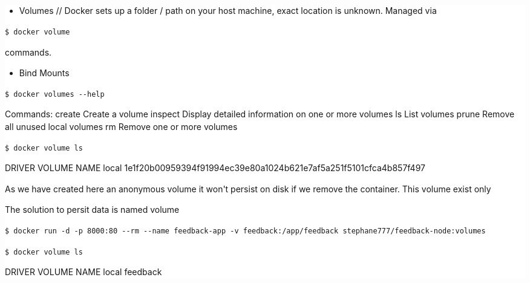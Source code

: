 - Volumes // Docker sets up a folder / path on your host machine, exact location is unknown. Managed via

```shell
$ docker volume
```

commands.

- Bind Mounts

```shell
$ docker volumes --help
```

Commands:
create Create a volume
inspect Display detailed information on one or more volumes
ls List volumes
prune Remove all unused local volumes
rm Remove one or more volumes

```shell
$ docker volume ls
```

DRIVER VOLUME NAME
local 1e1f20b00959394f91994ec39e80a1024b621e7af5a251f5101cfca4b857f497

As we have created here an anonymous volume it won't persist on disk if we remove the container.
This volume exist only

The solution to persit data is named volume

```shell
$ docker run -d -p 8000:80 --rm --name feedback-app -v feedback:/app/feedback stephane777/feedback-node:volumes
```

```shell
$ docker volume ls
```

DRIVER VOLUME NAME
local feedback
